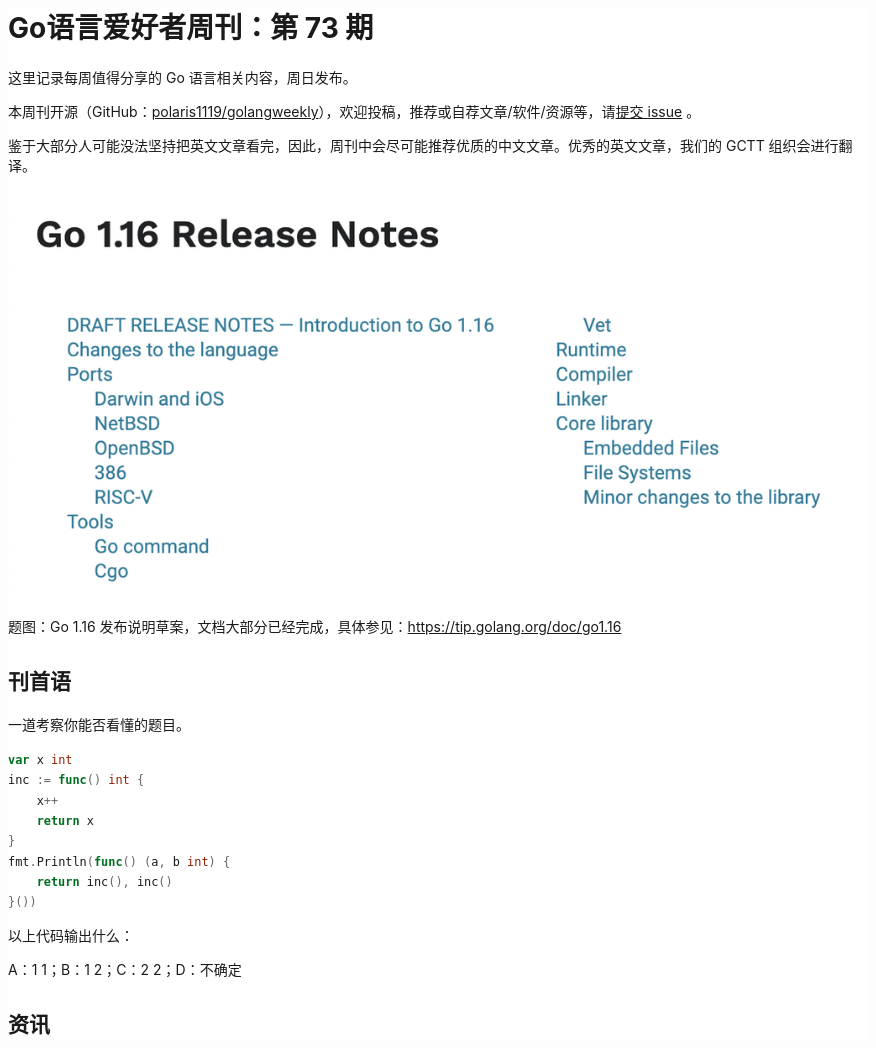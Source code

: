 # Go语言爱好者周刊：第 73 期

这里记录每周值得分享的 Go 语言相关内容，周日发布。

本周刊开源（GitHub：[polaris1119/golangweekly](https://github.com/polaris1119/golangweekly)），欢迎投稿，推荐或自荐文章/软件/资源等，请[提交 issue](https://github.com/polaris1119/golangweekly/issues) 。

鉴于大部分人可能没法坚持把英文文章看完，因此，周刊中会尽可能推荐优质的中文文章。优秀的英文文章，我们的 GCTT 组织会进行翻译。

![](imgs/issue073/cover.png)

题图：Go 1.16 发布说明草案，文档大部分已经完成，具体参见：<https://tip.golang.org/doc/go1.16>

## 刊首语

一道考察你能否看懂的题目。

```go
var x int
inc := func() int {
    x++
    return x
}
fmt.Println(func() (a, b int) {
    return inc(), inc()
}())
```

以上代码输出什么：

A：1 1；B：1 2；C：2 2；D：不确定

## 资讯
